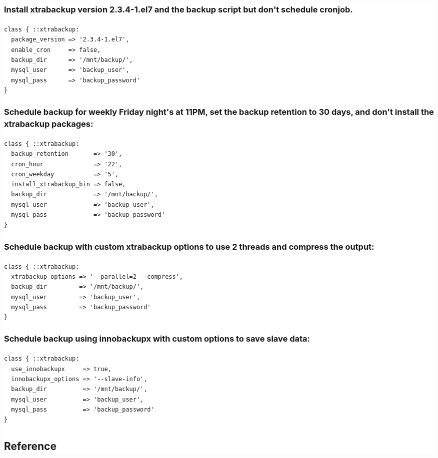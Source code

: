 ### Install xtrabackup version 2.3.4-1.el7 and the backup script but don't schedule cronjob.
```puppet
class { ::xtrabackup:
  package_version => '2.3.4-1.el7',
  enable_cron     => false,
  backup_dir      => '/mnt/backup/', 
  mysql_user      => 'backup_user',
  mysql_pass      => 'backup_password'
}
```

### Schedule backup for weekly Friday night's at 11PM, set the backup retention to 30 days, and don't install the xtrabackup packages:
```puppet
class { ::xtrabackup:
  backup_retention       => '30',
  cron_hour              => '22',
  cron_weekday           => '5',
  install_xtrabackup_bin => false,
  backup_dir             => '/mnt/backup/', 
  mysql_user             => 'backup_user',
  mysql_pass             => 'backup_password'
}
```

### Schedule backup with custom xtrabackup options to use 2 threads and compress the output:
```puppet
class { ::xtrabackup:
  xtrabackup_options => '--parallel=2 --compress',
  backup_dir         => '/mnt/backup/', 
  mysql_user         => 'backup_user',
  mysql_pass         => 'backup_password'
}
```

### Schedule backup using innobackupx with custom options to save slave data:
```puppet
class { ::xtrabackup:
  use_innobackupx     => true,
  innobackupx_options => '--slave-info',
  backup_dir          => '/mnt/backup/', 
  mysql_user          => 'backup_user',
  mysql_pass          => 'backup_password'
}
```

## Reference
